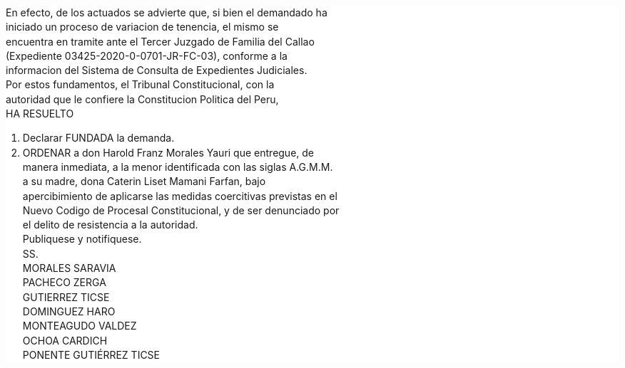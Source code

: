 En efecto, de los actuados se advierte que, si bien el demandado ha  
iniciado un proceso de variacion de tenencia, el mismo se  
encuentra en tramite ante el Tercer Juzgado de Familia del Callao  
(Expediente 03425-2020-0-0701-JR-FC-03), conforme a la  
informacion del Sistema de Consulta de Expedientes Judiciales.  
Por estos fundamentos, el Tribunal Constitucional, con la  
autoridad que le confiere la Constitucion Politica del Peru,  
HA RESUELTO  
1. Declarar FUNDADA la demanda.  
2. ORDENAR a don Harold Franz Morales Yauri que entregue, de  
manera inmediata, a la menor identificada con las siglas A.G.M.M.  
a su madre, dona Caterin Liset Mamani Farfan, bajo  
apercibimiento de aplicarse las medidas coercitivas previstas en el  
Nuevo Codigo de Procesal Constitucional, y de ser denunciado por  
el delito de resistencia a la autoridad.  
Publiquese y notifiquese.  
SS.  
MORALES SARAVIA  
PACHECO ZERGA  
GUTIERREZ TICSE  
DOMINGUEZ HARO  
MONTEAGUDO VALDEZ  
OCHOA CARDICH  
PONENTE GUTIÉRREZ TICSE